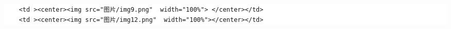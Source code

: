         <td ><center><img src="图片/img9.png"  width="100%"> </center></td>
        <td ><center><img src="图片/img12.png"  width="100%"></center></td>